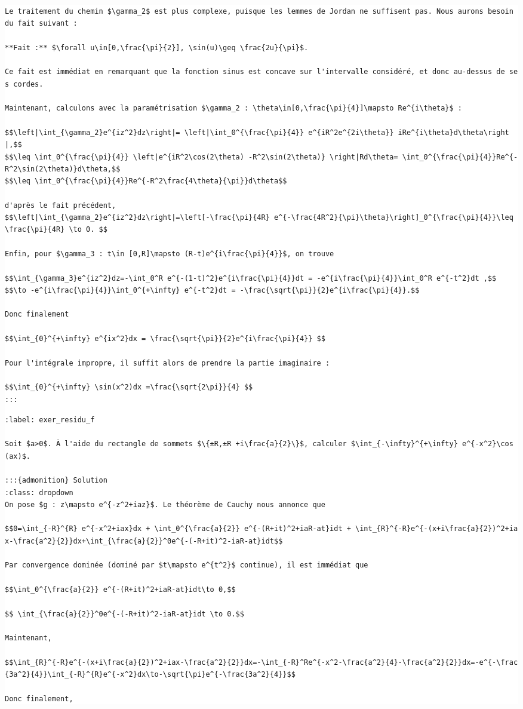 ````{exercise}
Le traitement du chemin $\gamma_2$ est plus complexe, puisque les lemmes de Jordan ne suffisent pas. Nous aurons besoin du fait suivant :

**Fait :** $\forall u\in[0,\frac{\pi}{2}], \sin(u)\geq \frac{2u}{\pi}$.

Ce fait est immédiat en remarquant que la fonction sinus est concave sur l'intervalle considéré, et donc au-dessus de ses cordes.

Maintenant, calculons avec la paramétrisation $\gamma_2 : \theta\in[0,\frac{\pi}{4}]\mapsto Re^{i\theta}$ :

$$\left|\int_{\gamma_2}e^{iz^2}dz\right|= \left|\int_0^{\frac{\pi}{4}} e^{iR^2e^{2i\theta}} iRe^{i\theta}d\theta\right|,$$
$$\leq \int_0^{\frac{\pi}{4}} \left|e^{iR^2\cos(2\theta) -R^2\sin(2\theta)} \right|Rd\theta= \int_0^{\frac{\pi}{4}}Re^{-R^2\sin(2\theta)}d\theta,$$
$$\leq \int_0^{\frac{\pi}{4}}Re^{-R^2\frac{4\theta}{\pi}}d\theta$$

d'après le fait précédent,
$$\left|\int_{\gamma_2}e^{iz^2}dz\right|=\left[-\frac{\pi}{4R} e^{-\frac{4R^2}{\pi}\theta}\right]_0^{\frac{\pi}{4}}\leq  \frac{\pi}{4R} \to 0. $$

Enfin, pour $\gamma_3 : t\in [0,R]\mapsto (R-t)e^{i\frac{\pi}{4}}$, on trouve

$$\int_{\gamma_3}e^{iz^2}dz=-\int_0^R e^{-(1-t)^2}e^{i\frac{\pi}{4}}dt = -e^{i\frac{\pi}{4}}\int_0^R e^{-t^2}dt ,$$
$$\to -e^{i\frac{\pi}{4}}\int_0^{+\infty} e^{-t^2}dt = -\frac{\sqrt{\pi}}{2}e^{i\frac{\pi}{4}}.$$

Donc finalement 

$$\int_{0}^{+\infty} e^{ix^2}dx = \frac{\sqrt{\pi}}{2}e^{i\frac{\pi}{4}} $$

Pour l'intégrale impropre, il suffit alors de prendre la partie imaginaire :

$$\int_{0}^{+\infty} \sin(x^2)dx =\frac{\sqrt{2\pi}}{4} $$
:::

````

````{exercise}
:label: exer_residu_f

Soit $a>0$. À l'aide du rectangle de sommets $\{±R,±R +i\frac{a}{2}\}$, calculer $\int_{-\infty}^{+\infty} e^{-x^2}\cos(ax)$.

:::{admonition} Solution 
:class: dropdown
On pose $g : z\mapsto e^{-z^2+iaz}$. Le théorème de Cauchy nous annonce que 

$$0=\int_{-R}^{R} e^{-x^2+iax}dx + \int_0^{\frac{a}{2}} e^{-(R+it)^2+iaR-at}idt + \int_{R}^{-R}e^{-(x+i\frac{a}{2})^2+iax-\frac{a^2}{2}}dx+\int_{\frac{a}{2}}^0e^{-(-R+it)^2-iaR-at}idt$$

Par convergence dominée (dominé par $t\mapsto e^{t^2}$ continue), il est immédiat que

$$\int_0^{\frac{a}{2}} e^{-(R+it)^2+iaR-at}idt\to 0,$$

$$ \int_{\frac{a}{2}}^0e^{-(-R+it)^2-iaR-at}idt \to 0.$$

Maintenant, 
    
$$\int_{R}^{-R}e^{-(x+i\frac{a}{2})^2+iax-\frac{a^2}{2}}dx=-\int_{-R}^Re^{-x^2-\frac{a^2}{4}-\frac{a^2}{2}}dx=-e^{-\frac{3a^2}{4}}\int_{-R}^{R}e^{-x^2}dx\to-\sqrt{\pi}e^{-\frac{3a^2}{4}}$$

Donc finalement,

````